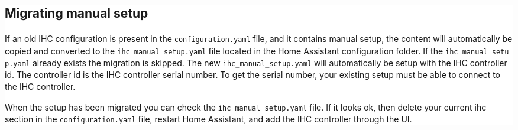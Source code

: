 ## Migrating manual setup

If an old IHC configuration is present in the `configuration.yaml` file,
and it contains manual setup, the content will automatically be copied and converted to the
`ihc_manual_setup.yaml` file located in the Home Assistant configuration folder.
If the `ihc_manual_setup.yaml` already exists the migration is skipped.
The new `ihc_manual_setup.yaml` will automatically be setup with the IHC controller id.
The controller id is the IHC controller serial number.
To get the serial number, your existing setup must be able to connect to the IHC controller.

When the setup has been migrated you can check the `ihc_manual_setup.yaml` file.
If it looks ok, then delete your current ihc section in the `configuration.yaml` file,
restart Home Assistant, and add the IHC controller through the UI.
